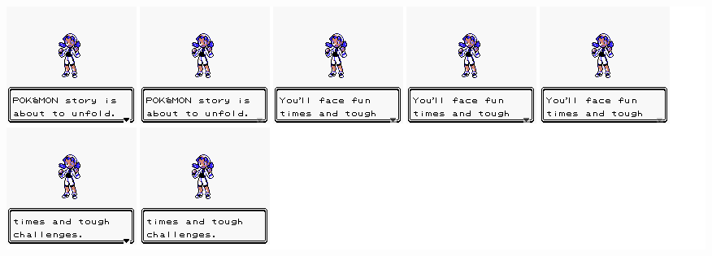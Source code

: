 ![screenshot](screenshots-sonnet1/screenshot_0000087.png) ![screenshot](screenshots-sonnet1/screenshot_0000088.png) ![screenshot](screenshots-sonnet1/screenshot_0000089.png) ![screenshot](screenshots-sonnet1/screenshot_0000090.png) ![screenshot](screenshots-sonnet1/screenshot_0000091.png) ![screenshot](screenshots-sonnet1/screenshot_0000092.png) ![screenshot](screenshots-sonnet1/screenshot_0000093.png)